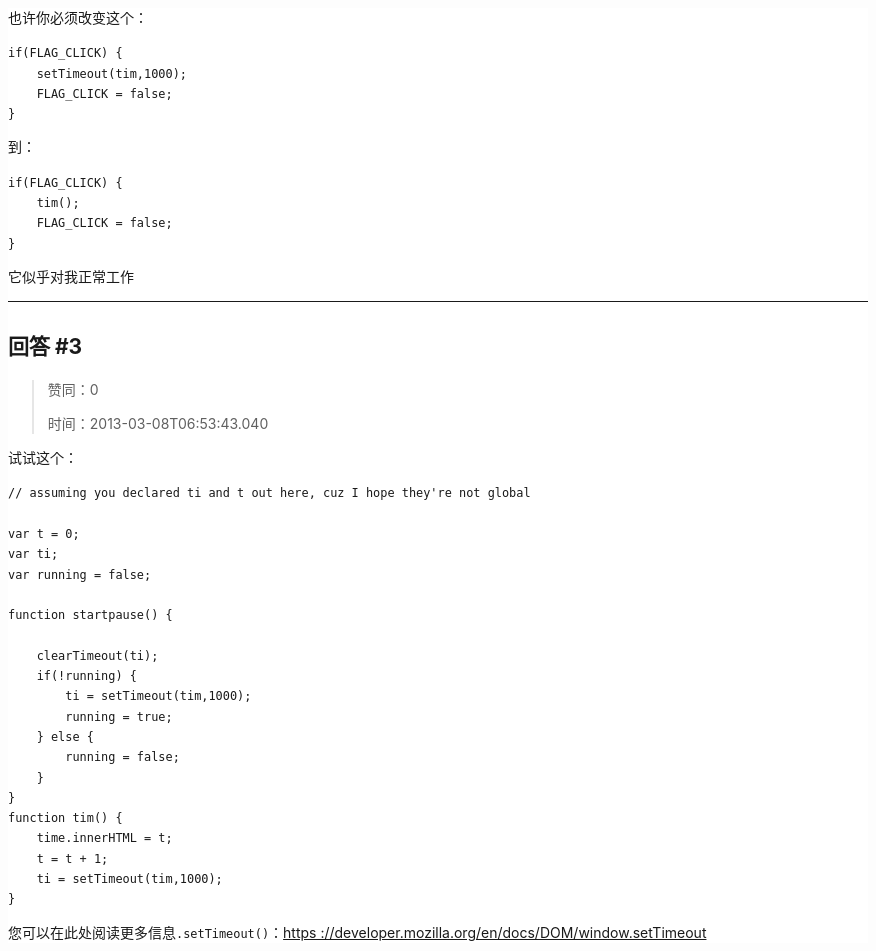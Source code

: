 也许你必须改变这个：

```
if(FLAG_CLICK) {
    setTimeout(tim,1000);               
    FLAG_CLICK = false;
} 
```

到：

```
if(FLAG_CLICK) {
    tim();               
    FLAG_CLICK = false;
} 
```

它似乎对我正常工作

* * *

## 回答 #3

> 赞同：0
> 
> 时间：2013-03-08T06:53:43.040

试试这个：

```
// assuming you declared ti and t out here, cuz I hope they're not global

var t = 0;
var ti;    
var running = false;

function startpause() {

    clearTimeout(ti);
    if(!running) {
        ti = setTimeout(tim,1000); 
        running = true;
    } else {
        running = false;
    }
}
function tim() { 
    time.innerHTML = t;
    t = t + 1; 
    ti = setTimeout(tim,1000); 
} 
```

您可以在此处阅读更多信息`.setTimeout()`：[https ://developer.mozilla.org/en/docs/DOM/window.setTimeout](https://developer.mozilla.org/en/docs/DOM/window.setTimeout)
